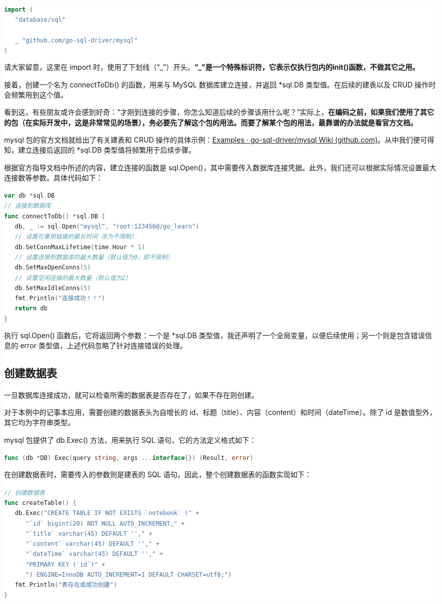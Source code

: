 ```go
import (
   "database/sql"

   _ "github.com/go-sql-driver/mysql"
)
```

请大家留意，这里在 import 时，使用了下划线（“\_”）开头。**“\_”是一个特殊标识符，它表示仅执行包内的init()函数，不做其它之用。**

接着，创建一个名为 connectToDb() 的函数，用来与 MySQL 数据库建立连接，并返回 \*sql.DB 类型值。在后续的建表以及 CRUD 操作时会频繁用到这个值。

看到这，有些朋友或许会感到好奇：“才刚到连接的步骤，你怎么知道后续的步骤该用什么呢？”实际上，**在编码之前，如果我们使用了其它的包（在实际开发中，这是非常常见的场景），务必要先了解这个包的用法。而要了解某个包的用法，最靠谱的办法就是看官方文档。** 

mysql 包的官方文档就给出了有关建表和 CRUD 操作的具体示例：[Examples · go-sql-driver/mysql Wiki (github.com)](https://github.com/go-sql-driver/mysql/wiki/Examples)。从中我们便可得知，建立连接后返回的 \*sql.DB 类型值将频繁用于后续步骤。

根据官方指导文档中所述的内容，建立连接的函数是 sql.Open()，其中需要传入数据库连接凭据。此外，我们还可以根据实际情况设置最大连接数等参数。具体代码如下：

```go
var db *sql.DB
// 连接到数据库
func connectToDb() *sql.DB {
   db, _ := sql.Open("mysql", "root:123456@/go_learn")
   // 设置可重用链接的最长时间（0为不限制）
   db.SetConnMaxLifetime(time.Hour * 1)
   // 设置连接到数据库的最大数量（默认值为0，即不限制）
   db.SetMaxOpenConns(5)
   // 设置空闲连接的最大数量（默认值为2）
   db.SetMaxIdleConns(5)
   fmt.Println("连接成功！！")
   return db
}
```

执行 sql.Open() 函数后，它将返回两个参数：一个是 \*sql.DB 类型值，我还声明了一个全局变量，以便后续使用；另一个则是包含错误信息的 error 类型值，上述代码忽略了针对连接错误的处理。

## 创建数据表

一旦数据库连接成功，就可以检查所需的数据表是否存在了，如果不存在则创建。

对于本例中的记事本应用，需要创建的数据表头为自增长的 id、标题（title）、内容（content）和时间（dateTime）。除了 id 是数值型外，其它均为字符串类型。

mysql 包提供了 db.Exec() 方法，用来执行 SQL 语句，它的方法定义格式如下：

```go
func (db *DB) Exec(query string, args ...interface{}) (Result, error)
```

在创建数据表时，需要传入的参数则是建表的 SQL 语句。因此，整个创建数据表的函数实现如下：

```go
// 创建数据表
func createTable() {
   db.Exec("CREATE TABLE IF NOT EXISTS `notebook` (" +
      "`id` bigint(20) NOT NULL AUTO_INCREMENT," +
      "`title` varchar(45) DEFAULT ''," +
      "`content` varchar(45) DEFAULT ''," +
      "`dateTime` varchar(45) DEFAULT ''," +
      "PRIMARY KEY (`id`)" +
      ") ENGINE=InnoDB AUTO_INCREMENT=1 DEFAULT CHARSET=utf8;")
   fmt.Println("表存在或成功创建")
}
```
